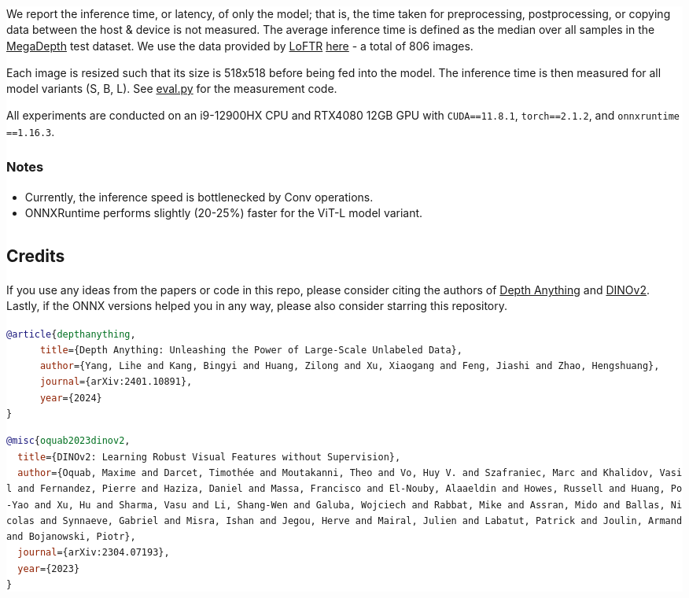 We report the inference time, or latency, of only the model; that is, the time taken for preprocessing, postprocessing, or copying data between the host & device is not measured. The average inference time is defined as the median over all samples in the [MegaDepth](https://arxiv.org/abs/1804.00607) test dataset. We use the data provided by [LoFTR](https://arxiv.org/abs/2104.00680) [here](https://github.com/zju3dv/LoFTR/blob/master/docs/TRAINING.md) - a total of 806 images.

Each image is resized such that its size is 518x518 before being fed into the model. The inference time is then measured for all model variants (S, B, L). See [eval.py](/eval.py) for the measurement code.

All experiments are conducted on an i9-12900HX CPU and RTX4080 12GB GPU with `CUDA==11.8.1`, `torch==2.1.2`, and `onnxruntime==1.16.3`.

### Notes

- Currently, the inference speed is bottlenecked by Conv operations.
- ONNXRuntime performs slightly (20-25%) faster for the ViT-L model variant.

## Credits
If you use any ideas from the papers or code in this repo, please consider citing the authors of [Depth Anything](https://arxiv.org/abs/2401.10891) and [DINOv2](https://arxiv.org/abs/2304.07193). Lastly, if the ONNX versions helped you in any way, please also consider starring this repository.

```bibtex
@article{depthanything,
      title={Depth Anything: Unleashing the Power of Large-Scale Unlabeled Data}, 
      author={Yang, Lihe and Kang, Bingyi and Huang, Zilong and Xu, Xiaogang and Feng, Jiashi and Zhao, Hengshuang},
      journal={arXiv:2401.10891},
      year={2024}
}
```

```bibtex
@misc{oquab2023dinov2,
  title={DINOv2: Learning Robust Visual Features without Supervision},
  author={Oquab, Maxime and Darcet, Timothée and Moutakanni, Theo and Vo, Huy V. and Szafraniec, Marc and Khalidov, Vasil and Fernandez, Pierre and Haziza, Daniel and Massa, Francisco and El-Nouby, Alaaeldin and Howes, Russell and Huang, Po-Yao and Xu, Hu and Sharma, Vasu and Li, Shang-Wen and Galuba, Wojciech and Rabbat, Mike and Assran, Mido and Ballas, Nicolas and Synnaeve, Gabriel and Misra, Ishan and Jegou, Herve and Mairal, Julien and Labatut, Patrick and Joulin, Armand and Bojanowski, Piotr},
  journal={arXiv:2304.07193},
  year={2023}
}
```

